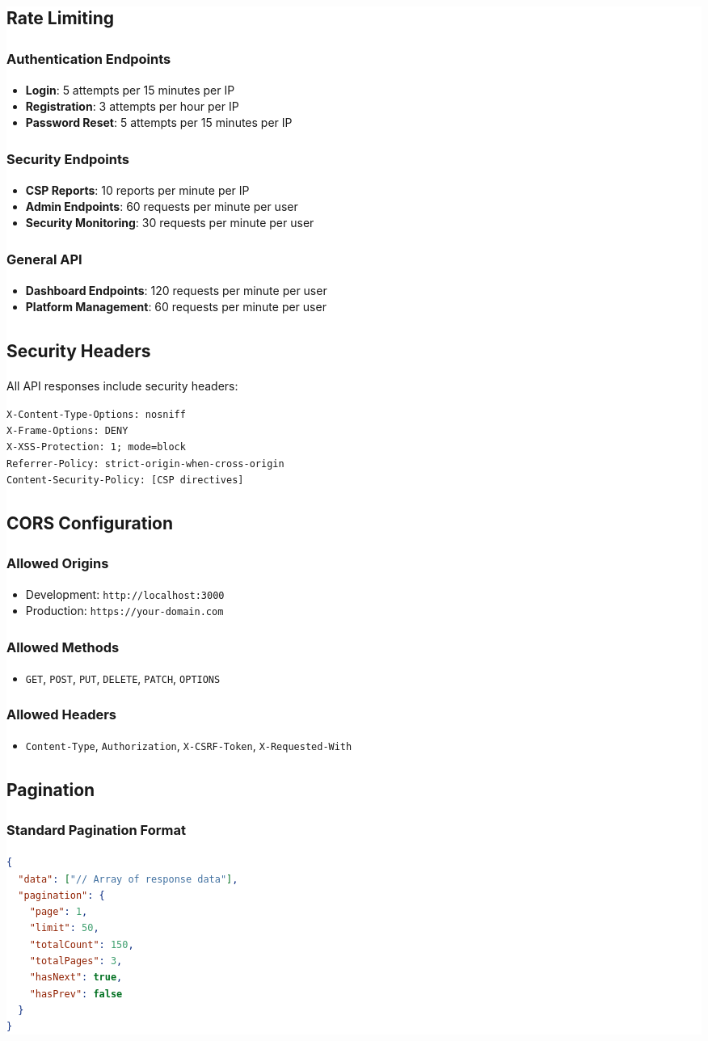 ## Rate Limiting

### Authentication Endpoints

- **Login**: 5 attempts per 15 minutes per IP
- **Registration**: 3 attempts per hour per IP
- **Password Reset**: 5 attempts per 15 minutes per IP

### Security Endpoints

- **CSP Reports**: 10 reports per minute per IP
- **Admin Endpoints**: 60 requests per minute per user
- **Security Monitoring**: 30 requests per minute per user

### General API

- **Dashboard Endpoints**: 120 requests per minute per user
- **Platform Management**: 60 requests per minute per user

## Security Headers

All API responses include security headers:

```http
X-Content-Type-Options: nosniff
X-Frame-Options: DENY
X-XSS-Protection: 1; mode=block
Referrer-Policy: strict-origin-when-cross-origin
Content-Security-Policy: [CSP directives]
```

## CORS Configuration

### Allowed Origins

- Development: `http://localhost:3000`
- Production: `https://your-domain.com`

### Allowed Methods

- `GET`, `POST`, `PUT`, `DELETE`, `PATCH`, `OPTIONS`

### Allowed Headers

- `Content-Type`, `Authorization`, `X-CSRF-Token`, `X-Requested-With`

## Pagination

### Standard Pagination Format

```json
{
  "data": ["// Array of response data"],
  "pagination": {
    "page": 1,
    "limit": 50,
    "totalCount": 150,
    "totalPages": 3,
    "hasNext": true,
    "hasPrev": false
  }
}
```
